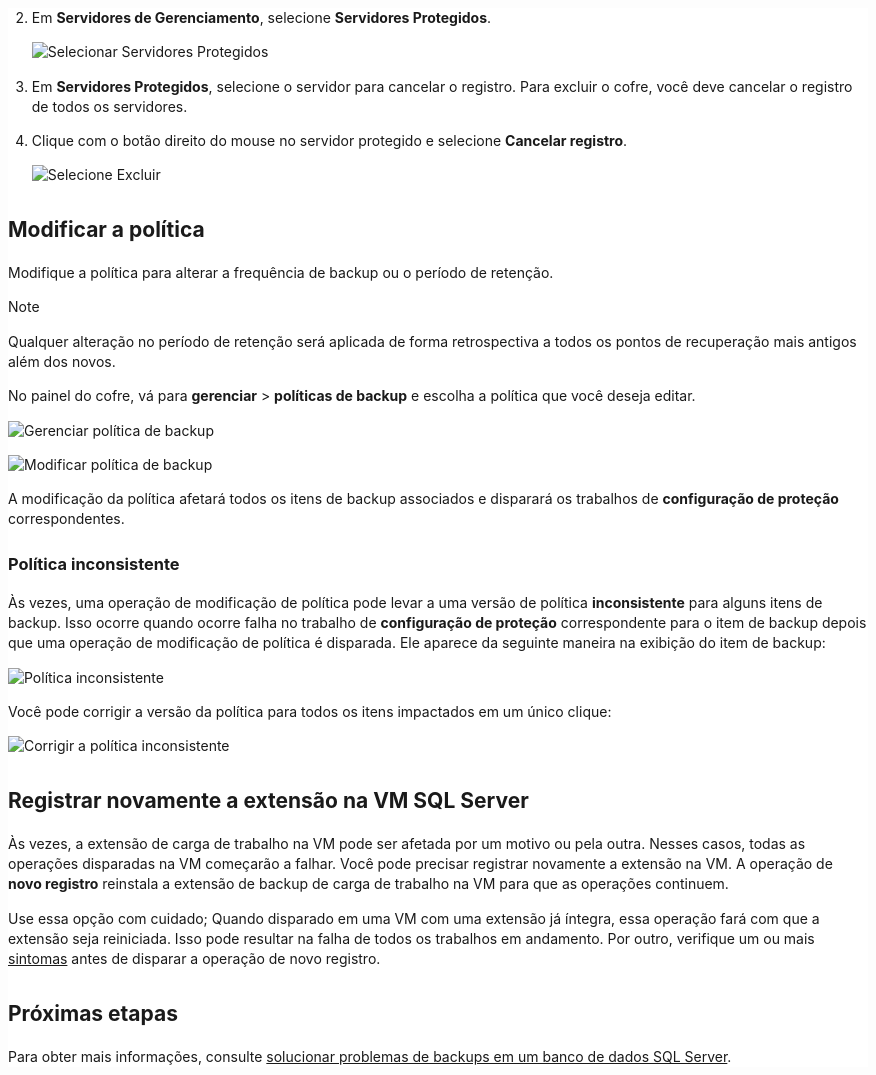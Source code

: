 2. Em **Servidores de Gerenciamento**, selecione **Servidores Protegidos**.

   ![Selecionar Servidores Protegidos](./media/backup-azure-sql-database/protected-servers.png)

3. Em **Servidores Protegidos**, selecione o servidor para cancelar o registro. Para excluir o cofre, você deve cancelar o registro de todos os servidores.

4. Clique com o botão direito do mouse no servidor protegido e selecione **Cancelar registro**.

   ![Selecione Excluir](./media/backup-azure-sql-database/delete-protected-server.jpg)

## <a name="modify-policy"></a>Modificar a política

Modifique a política para alterar a frequência de backup ou o período de retenção.

> [!NOTE]
> Qualquer alteração no período de retenção será aplicada de forma retrospectiva a todos os pontos de recuperação mais antigos além dos novos.

No painel do cofre, vá para **gerenciar**  >  **políticas de backup** e escolha a política que você deseja editar.

  ![Gerenciar política de backup](./media/backup-azure-sql-database/modify-backup-policy.png)

  ![Modificar política de backup](./media/backup-azure-sql-database/modify-backup-policy-impact.png)

A modificação da política afetará todos os itens de backup associados e disparará os trabalhos de **configuração de proteção** correspondentes.

### <a name="inconsistent-policy"></a>Política inconsistente

Às vezes, uma operação de modificação de política pode levar a uma versão de política **inconsistente** para alguns itens de backup. Isso ocorre quando ocorre falha no trabalho de **configuração de proteção** correspondente para o item de backup depois que uma operação de modificação de política é disparada. Ele aparece da seguinte maneira na exibição do item de backup:

  ![Política inconsistente](./media/backup-azure-sql-database/inconsistent-policy.png)

Você pode corrigir a versão da política para todos os itens impactados em um único clique:

  ![Corrigir a política inconsistente](./media/backup-azure-sql-database/fix-inconsistent-policy.png)

## <a name="re-register-extension-on-the-sql-server-vm"></a>Registrar novamente a extensão na VM SQL Server

Às vezes, a extensão de carga de trabalho na VM pode ser afetada por um motivo ou pela outra. Nesses casos, todas as operações disparadas na VM começarão a falhar. Você pode precisar registrar novamente a extensão na VM. A operação de **novo registro** reinstala a extensão de backup de carga de trabalho na VM para que as operações continuem.

Use essa opção com cuidado; Quando disparado em uma VM com uma extensão já íntegra, essa operação fará com que a extensão seja reiniciada. Isso pode resultar na falha de todos os trabalhos em andamento. Por outro, verifique um ou mais [sintomas](backup-sql-server-azure-troubleshoot.md#re-registration-failures) antes de disparar a operação de novo registro.

## <a name="next-steps"></a>Próximas etapas

Para obter mais informações, consulte [solucionar problemas de backups em um banco de dados SQL Server](backup-sql-server-azure-troubleshoot.md).
